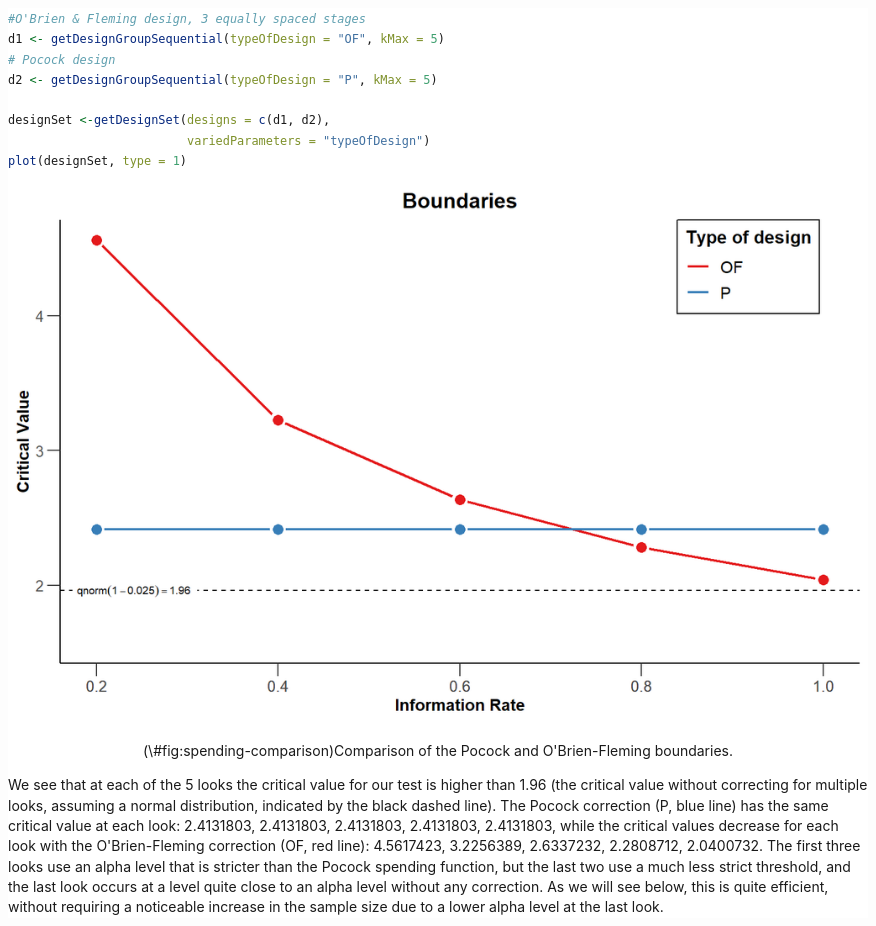 
```r
#O'Brien & Fleming design, 3 equally spaced stages
d1 <- getDesignGroupSequential(typeOfDesign = "OF", kMax = 5) 
# Pocock design
d2 <- getDesignGroupSequential(typeOfDesign = "P", kMax = 5)

designSet <-getDesignSet(designs = c(d1, d2), 
                         variedParameters = "typeOfDesign")
plot(designSet, type = 1)
```

<div class="figure" style="text-align: center">
<img src="11-sequential_files/figure-html/spending-comparison-1.png" alt="Comparison of the Pocock and O'Brien-Fleming boundaries." width="100%" />
<p class="caption">(\#fig:spending-comparison)Comparison of the Pocock and O'Brien-Fleming boundaries.</p>
</div>

We see that at each of the 5 looks the critical value for our test is higher than 1.96 (the critical value without correcting for multiple looks, assuming a normal distribution, indicated by the black dashed line). The Pocock correction (P, blue line) has the same critical value at each look: 2.4131803, 2.4131803, 2.4131803, 2.4131803, 2.4131803, while the critical values decrease for each look with the O'Brien-Fleming correction (OF, red line): 4.5617423, 3.2256389, 2.6337232, 2.2808712, 2.0400732. The first three looks use an alpha level that is stricter than the Pocock spending function, but the last two use a much less strict threshold, and the last look occurs at a level quite close to an alpha level without any correction. As we will see below, this is quite efficient, without requiring a noticeable increase in the sample size due to a lower alpha level at the last look.
